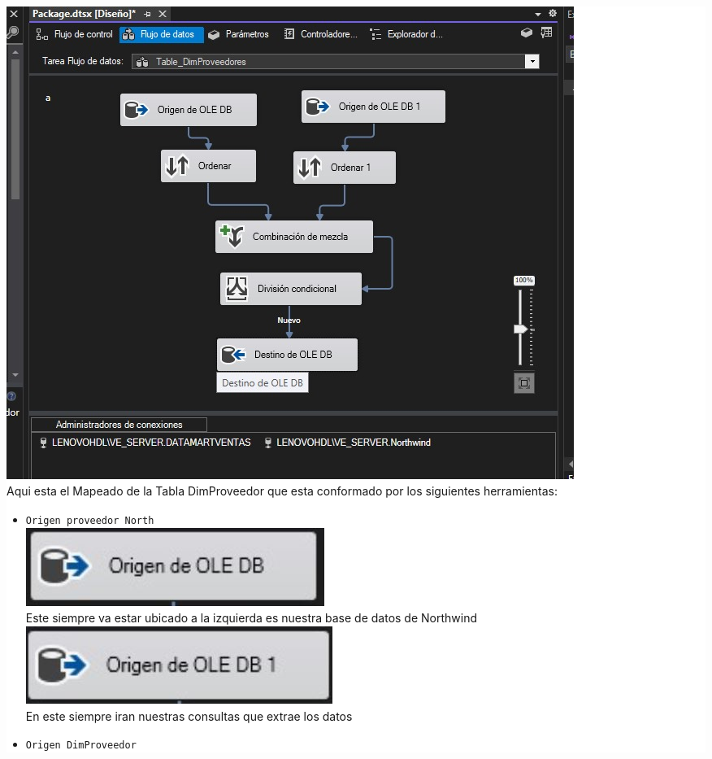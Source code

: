 ![Ejemplo de Imagen](32.jpeg)<br>
Aqui esta el Mapeado de la Tabla DimProveedor que esta conformado por los siguientes herramientas:

* `Origen proveedor North`<br>
![Ejemplo de Imagen](25.jpg)<br>
Este siempre va estar ubicado a la izquierda es nuestra base de datos de Northwind<br>
![Ejemplo de Imagen](26.jpg)<br>
En este siempre iran nuestras consultas que extrae los datos

* `Origen DimProveedor`<br>